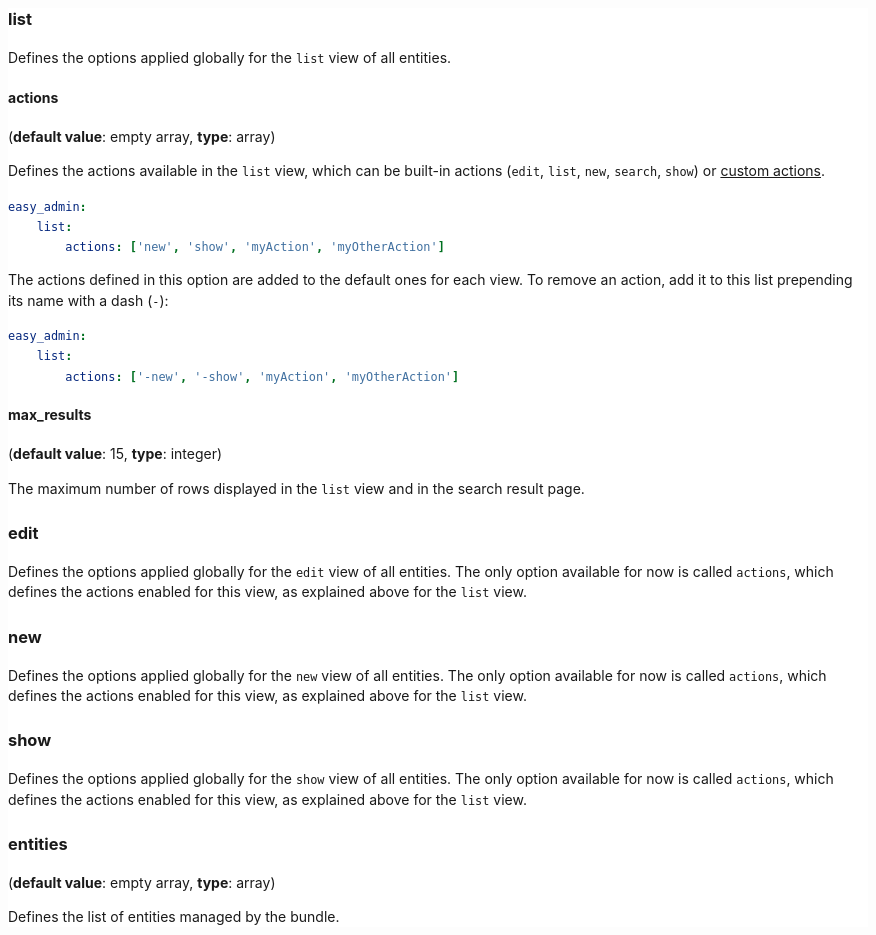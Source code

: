 ### list

Defines the options applied globally for the `list` view of all entities.

#### actions

(**default value**: empty array, **type**: array)

Defines the actions available in the `list` view, which can be built-in actions
(`edit`, `list`, `new`, `search`, `show`) or [custom actions](customizing-backend-actions.md).

```yaml
easy_admin:
    list:
        actions: ['new', 'show', 'myAction', 'myOtherAction']
```

The actions defined in this option are added to the default ones for each view.
To remove an action, add it to this list prepending its name with a dash (`-`):

```yaml
easy_admin:
    list:
        actions: ['-new', '-show', 'myAction', 'myOtherAction']
```

#### max_results

(**default value**: 15, **type**: integer)

The maximum number of rows displayed in the `list` view and in the search result
page.

### edit

Defines the options applied globally for the `edit` view of all entities. The
only option available for now is called `actions`, which defines the actions
enabled for this view, as explained above for the `list` view.

### new

Defines the options applied globally for the `new` view of all entities. The
only option available for now is called `actions`, which defines the actions
enabled for this view, as explained above for the `list` view.

### show

Defines the options applied globally for the `show` view of all entities. The
only option available for now is called `actions`, which defines the actions
enabled for this view, as explained above for the `list` view.

### entities

(**default value**: empty array, **type**: array)

Defines the list of entities managed by the bundle.
